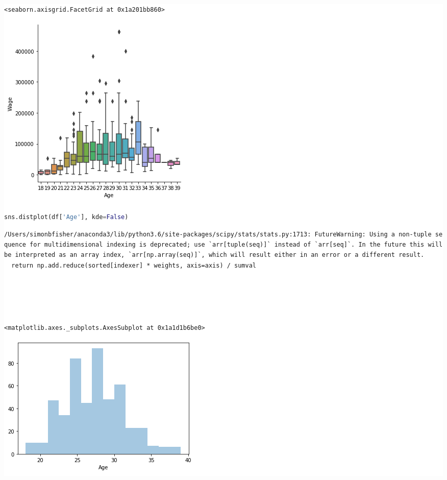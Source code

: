 

    <seaborn.axisgrid.FacetGrid at 0x1a201bb860>




![png](output_92_1.png)



```python
sns.distplot(df['Age'], kde=False)
```

    /Users/simonbfisher/anaconda3/lib/python3.6/site-packages/scipy/stats/stats.py:1713: FutureWarning: Using a non-tuple sequence for multidimensional indexing is deprecated; use `arr[tuple(seq)]` instead of `arr[seq]`. In the future this will be interpreted as an array index, `arr[np.array(seq)]`, which will result either in an error or a different result.
      return np.add.reduce(sorted[indexer] * weights, axis=axis) / sumval





    <matplotlib.axes._subplots.AxesSubplot at 0x1a1d1b6be0>




![png](output_93_2.png)
